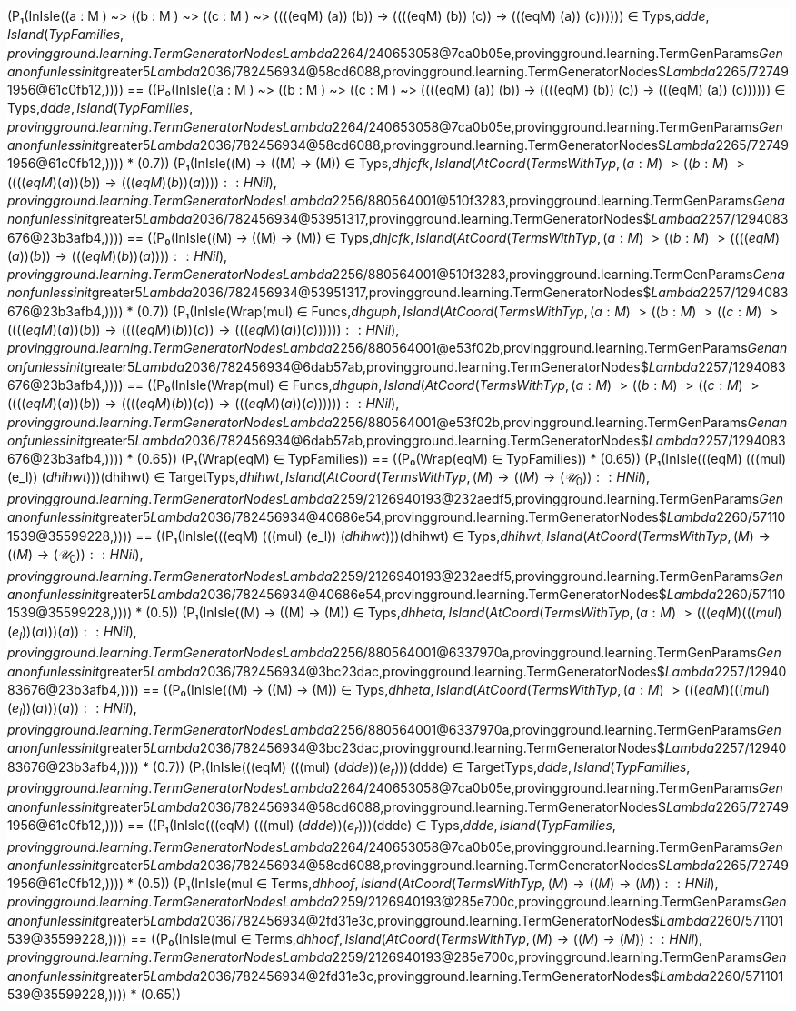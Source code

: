 (P₁(InIsle((a : M ) ~> ((b : M ) ~> ((c : M ) ~> ((((eqM) (a)) (b)) → ((((eqM) (b)) (c)) → (((eqM) (a)) (c)))))) ∈ Typs,$ddde,Island(TypFamilies,provingground.learning.TermGeneratorNodes$$Lambda$2264/240653058@7ca0b05e,provingground.learning.TermGenParams$Gen$$anonfun$$lessinit$greater$5$$Lambda$2036/782456934@58cd6088,provingground.learning.TermGeneratorNodes$$Lambda$2265/727491956@61c0fb12,<function2>)))) == ((P₀(InIsle((a : M ) ~> ((b : M ) ~> ((c : M ) ~> ((((eqM) (a)) (b)) → ((((eqM) (b)) (c)) → (((eqM) (a)) (c)))))) ∈ Typs,$ddde,Island(TypFamilies,provingground.learning.TermGeneratorNodes$$Lambda$2264/240653058@7ca0b05e,provingground.learning.TermGenParams$Gen$$anonfun$$lessinit$greater$5$$Lambda$2036/782456934@58cd6088,provingground.learning.TermGeneratorNodes$$Lambda$2265/727491956@61c0fb12,<function2>)))) * (0.7))
(P₁(InIsle((M) → ((M) → (M)) ∈ Typs,$dhjcfk,Island(AtCoord(TermsWithTyp,(a : M ) ~> ((b : M ) ~> ((((eqM) (a)) (b)) → (((eqM) (b)) (a)))) :: HNil),provingground.learning.TermGeneratorNodes$$Lambda$2256/880564001@510f3283,provingground.learning.TermGenParams$Gen$$anonfun$$lessinit$greater$5$$Lambda$2036/782456934@53951317,provingground.learning.TermGeneratorNodes$$Lambda$2257/1294083676@23b3afb4,<function2>)))) == ((P₀(InIsle((M) → ((M) → (M)) ∈ Typs,$dhjcfk,Island(AtCoord(TermsWithTyp,(a : M ) ~> ((b : M ) ~> ((((eqM) (a)) (b)) → (((eqM) (b)) (a)))) :: HNil),provingground.learning.TermGeneratorNodes$$Lambda$2256/880564001@510f3283,provingground.learning.TermGenParams$Gen$$anonfun$$lessinit$greater$5$$Lambda$2036/782456934@53951317,provingground.learning.TermGeneratorNodes$$Lambda$2257/1294083676@23b3afb4,<function2>)))) * (0.7))
(P₁(InIsle(Wrap(mul) ∈ Funcs,$dhguph,Island(AtCoord(TermsWithTyp,(a : M ) ~> ((b : M ) ~> ((c : M ) ~> ((((eqM) (a)) (b)) → ((((eqM) (b)) (c)) → (((eqM) (a)) (c)))))) :: HNil),provingground.learning.TermGeneratorNodes$$Lambda$2256/880564001@e53f02b,provingground.learning.TermGenParams$Gen$$anonfun$$lessinit$greater$5$$Lambda$2036/782456934@6dab57ab,provingground.learning.TermGeneratorNodes$$Lambda$2257/1294083676@23b3afb4,<function2>)))) == ((P₀(InIsle(Wrap(mul) ∈ Funcs,$dhguph,Island(AtCoord(TermsWithTyp,(a : M ) ~> ((b : M ) ~> ((c : M ) ~> ((((eqM) (a)) (b)) → ((((eqM) (b)) (c)) → (((eqM) (a)) (c)))))) :: HNil),provingground.learning.TermGeneratorNodes$$Lambda$2256/880564001@e53f02b,provingground.learning.TermGenParams$Gen$$anonfun$$lessinit$greater$5$$Lambda$2036/782456934@6dab57ab,provingground.learning.TermGeneratorNodes$$Lambda$2257/1294083676@23b3afb4,<function2>)))) * (0.65))
(P₁(Wrap(eqM) ∈ TypFamilies)) == ((P₀(Wrap(eqM) ∈ TypFamilies)) * (0.65))
(P₁(InIsle(((eqM) (((mul) (e_l)) ($dhihwt))) ($dhihwt) ∈ TargetTyps,$dhihwt,Island(AtCoord(TermsWithTyp,(M) → ((M) → (𝒰 _0)) :: HNil),provingground.learning.TermGeneratorNodes$$Lambda$2259/2126940193@232aedf5,provingground.learning.TermGenParams$Gen$$anonfun$$lessinit$greater$5$$Lambda$2036/782456934@40686e54,provingground.learning.TermGeneratorNodes$$Lambda$2260/571101539@35599228,<function2>)))) == ((P₁(InIsle(((eqM) (((mul) (e_l)) ($dhihwt))) ($dhihwt) ∈ Typs,$dhihwt,Island(AtCoord(TermsWithTyp,(M) → ((M) → (𝒰 _0)) :: HNil),provingground.learning.TermGeneratorNodes$$Lambda$2259/2126940193@232aedf5,provingground.learning.TermGenParams$Gen$$anonfun$$lessinit$greater$5$$Lambda$2036/782456934@40686e54,provingground.learning.TermGeneratorNodes$$Lambda$2260/571101539@35599228,<function2>)))) * (0.5))
(P₁(InIsle((M) → ((M) → (M)) ∈ Typs,$dhheta,Island(AtCoord(TermsWithTyp,(a : M ) ~> (((eqM) (((mul) (e_l)) (a))) (a)) :: HNil),provingground.learning.TermGeneratorNodes$$Lambda$2256/880564001@6337970a,provingground.learning.TermGenParams$Gen$$anonfun$$lessinit$greater$5$$Lambda$2036/782456934@3bc23dac,provingground.learning.TermGeneratorNodes$$Lambda$2257/1294083676@23b3afb4,<function2>)))) == ((P₀(InIsle((M) → ((M) → (M)) ∈ Typs,$dhheta,Island(AtCoord(TermsWithTyp,(a : M ) ~> (((eqM) (((mul) (e_l)) (a))) (a)) :: HNil),provingground.learning.TermGeneratorNodes$$Lambda$2256/880564001@6337970a,provingground.learning.TermGenParams$Gen$$anonfun$$lessinit$greater$5$$Lambda$2036/782456934@3bc23dac,provingground.learning.TermGeneratorNodes$$Lambda$2257/1294083676@23b3afb4,<function2>)))) * (0.7))
(P₁(InIsle(((eqM) (((mul) ($ddde)) (e_r))) ($ddde) ∈ TargetTyps,$ddde,Island(TypFamilies,provingground.learning.TermGeneratorNodes$$Lambda$2264/240653058@7ca0b05e,provingground.learning.TermGenParams$Gen$$anonfun$$lessinit$greater$5$$Lambda$2036/782456934@58cd6088,provingground.learning.TermGeneratorNodes$$Lambda$2265/727491956@61c0fb12,<function2>)))) == ((P₁(InIsle(((eqM) (((mul) ($ddde)) (e_r))) ($ddde) ∈ Typs,$ddde,Island(TypFamilies,provingground.learning.TermGeneratorNodes$$Lambda$2264/240653058@7ca0b05e,provingground.learning.TermGenParams$Gen$$anonfun$$lessinit$greater$5$$Lambda$2036/782456934@58cd6088,provingground.learning.TermGeneratorNodes$$Lambda$2265/727491956@61c0fb12,<function2>)))) * (0.5))
(P₁(InIsle(mul ∈ Terms,$dhhoof,Island(AtCoord(TermsWithTyp,(M) → ((M) → (M)) :: HNil),provingground.learning.TermGeneratorNodes$$Lambda$2259/2126940193@285e700c,provingground.learning.TermGenParams$Gen$$anonfun$$lessinit$greater$5$$Lambda$2036/782456934@2fd31e3c,provingground.learning.TermGeneratorNodes$$Lambda$2260/571101539@35599228,<function2>)))) == ((P₀(InIsle(mul ∈ Terms,$dhhoof,Island(AtCoord(TermsWithTyp,(M) → ((M) → (M)) :: HNil),provingground.learning.TermGeneratorNodes$$Lambda$2259/2126940193@285e700c,provingground.learning.TermGenParams$Gen$$anonfun$$lessinit$greater$5$$Lambda$2036/782456934@2fd31e3c,provingground.learning.TermGeneratorNodes$$Lambda$2260/571101539@35599228,<function2>)))) * (0.65))